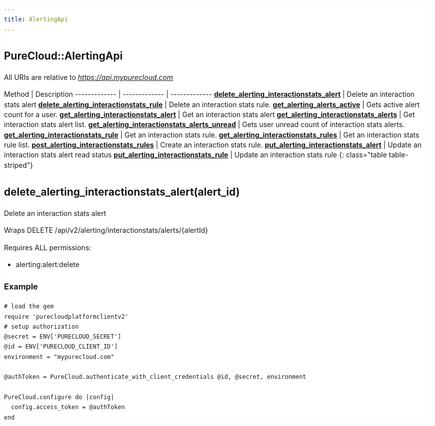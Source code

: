 ```yaml
---
title: AlertingApi
---
```


## PureCloud::AlertingApi

All URIs are relative to *https://api.mypurecloud.com*

Method | Description
------------- | ------------- | -------------
[**delete_alerting_interactionstats_alert**](AlertingApi.html#delete_alerting_interactionstats_alert) | Delete an interaction stats alert
[**delete_alerting_interactionstats_rule**](AlertingApi.html#delete_alerting_interactionstats_rule) | Delete an interaction stats rule.
[**get_alerting_alerts_active**](AlertingApi.html#get_alerting_alerts_active) | Gets active alert count for a user.
[**get_alerting_interactionstats_alert**](AlertingApi.html#get_alerting_interactionstats_alert) | Get an interaction stats alert
[**get_alerting_interactionstats_alerts**](AlertingApi.html#get_alerting_interactionstats_alerts) | Get interaction stats alert list.
[**get_alerting_interactionstats_alerts_unread**](AlertingApi.html#get_alerting_interactionstats_alerts_unread) | Gets user unread count of interaction stats alerts.
[**get_alerting_interactionstats_rule**](AlertingApi.html#get_alerting_interactionstats_rule) | Get an interaction stats rule.
[**get_alerting_interactionstats_rules**](AlertingApi.html#get_alerting_interactionstats_rules) | Get an interaction stats rule list.
[**post_alerting_interactionstats_rules**](AlertingApi.html#post_alerting_interactionstats_rules) | Create an interaction stats rule.
[**put_alerting_interactionstats_alert**](AlertingApi.html#put_alerting_interactionstats_alert) | Update an interaction stats alert read status
[**put_alerting_interactionstats_rule**](AlertingApi.html#put_alerting_interactionstats_rule) | Update an interaction stats rule
{: class="table table-striped"}

<a name="delete_alerting_interactionstats_alert"></a>

##  delete_alerting_interactionstats_alert(alert_id)



Delete an interaction stats alert



Wraps DELETE /api/v2/alerting/interactionstats/alerts/{alertId} 

Requires ALL permissions: 

* alerting:alert:delete


### Example
```{"language":"ruby"}
# load the gem
require 'purecloudplatformclientv2'
# setup authorization
@secret = ENV['PURECLOUD_SECRET']
@id = ENV['PURECLOUD_CLIENT_ID']
environment = "mypurecloud.com"

@authToken = PureCloud.authenticate_with_client_credentials @id, @secret, environment

PureCloud.configure do |config|
  config.access_token = @authToken
end
```